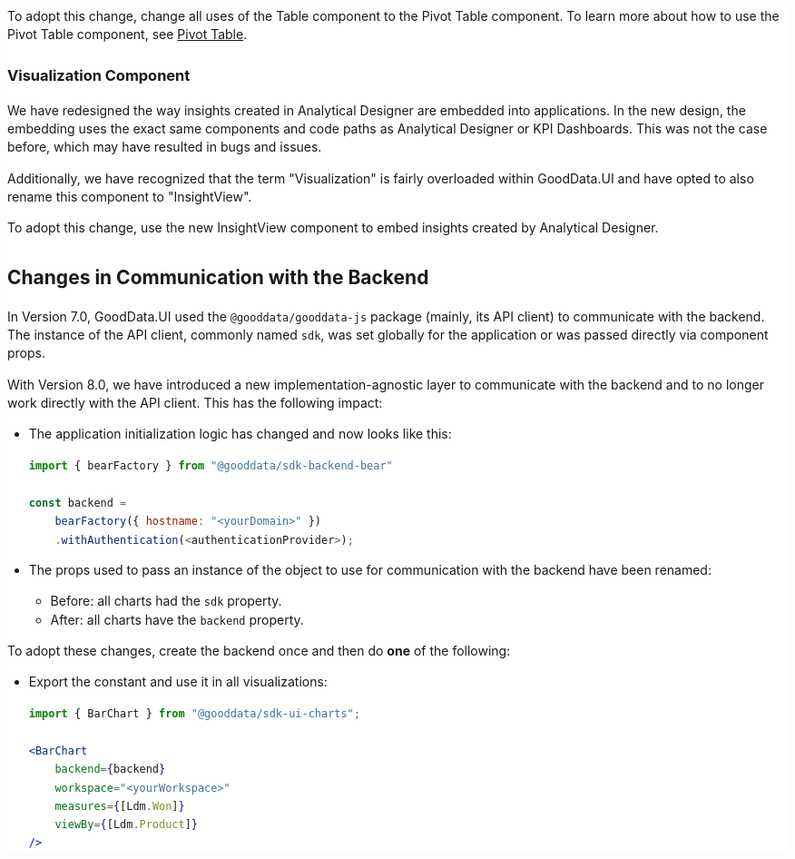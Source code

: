 To adopt this change, change all uses of the Table component to the Pivot Table component. To learn more about how to
use the Pivot Table component, see [Pivot Table](10_vis__pivot_table_component.md).

### Visualization Component
We have redesigned the way insights created in Analytical Designer are embedded into applications. In the new design,
the embedding uses the exact same components and code paths as Analytical Designer or KPI Dashboards. This was not the
case before, which may have resulted in bugs and issues.

Additionally, we have recognized that the term "Visualization" is fairly overloaded within GoodData.UI and have
opted to also rename this component to "InsightView".

To adopt this change, use the new InsightView component to embed insights created by Analytical Designer.

## Changes in Communication with the Backend

In Version 7.0, GoodData.UI used the `@gooddata/gooddata-js` package (mainly, its API client) to communicate with
the backend. The instance of the API client, commonly named `sdk`, was set globally for the application or was passed
directly via component props.

With Version 8.0, we have introduced a new implementation-agnostic layer to communicate with the backend and to no
longer work directly with the API client. This has the following impact:

* The application initialization logic has changed and now looks like this:
    ```javascript
    import { bearFactory } from "@gooddata/sdk-backend-bear"

    const backend =
        bearFactory({ hostname: "<yourDomain>" })
        .withAuthentication(<authenticationProvider>);
    ```

* The props used to pass an instance of the object to use for communication with the backend have been renamed:

    -  Before: all charts had the `sdk` property.
    -  After: all charts have the `backend` property.

To adopt these changes, create the backend once and then do **one** of the following:

* Export the constant and use it in all visualizations:

    ```jsx
    import { BarChart } from "@gooddata/sdk-ui-charts";

    <BarChart
        backend={backend}
        workspace="<yourWorkspace>"
        measures={[Ldm.Won]}
        viewBy={[Ldm.Product]}
    />
    ```
